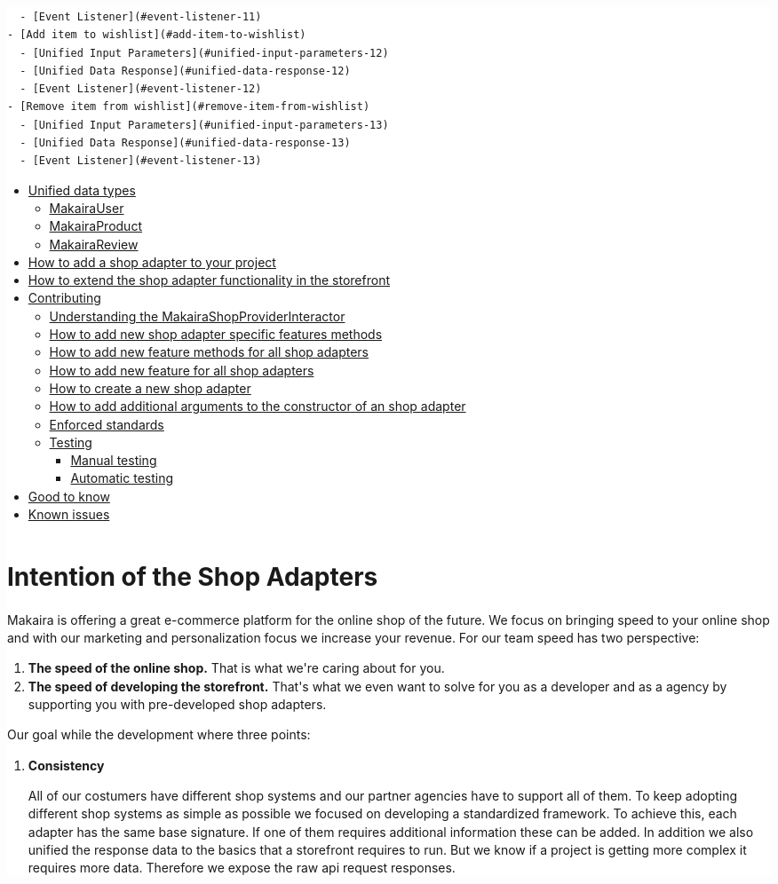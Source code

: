       - [Event Listener](#event-listener-11)
    - [Add item to wishlist](#add-item-to-wishlist)
      - [Unified Input Parameters](#unified-input-parameters-12)
      - [Unified Data Response](#unified-data-response-12)
      - [Event Listener](#event-listener-12)
    - [Remove item from wishlist](#remove-item-from-wishlist)
      - [Unified Input Parameters](#unified-input-parameters-13)
      - [Unified Data Response](#unified-data-response-13)
      - [Event Listener](#event-listener-13)
  - [Unified data types](#unified-data-types)
    - [MakairaUser](#makairauser)
    - [MakairaProduct](#makairaproduct)
    - [MakairaReview](#makairareview)
- [How to add a shop adapter to your project](#how-to-add-a-shop-adapter-to-your-project)
- [How to extend the shop adapter functionality in the storefront](#how-to-extend-the-shop-adapter-functionality-in-the-storefront)
- [Contributing](#contributing)
  - [Understanding the MakairaShopProviderInteractor](#understanding-the-makairashopproviderinteractor)
  - [How to add new shop adapter specific features methods](#how-to-add-new-shop-adapter-specific-features-methods)
  - [How to add new feature methods for all shop adapters](#how-to-add-new-feature-methods-for-all-shop-adapters)
  - [How to add new feature for all shop adapters](#how-to-add-new-feature-for-all-shop-adapters)
  - [How to create a new shop adapter](#how-to-create-a-new-shop-adapter)
  - [How to add additional arguments to the constructor of an shop adapter](#how-to-add-additional-arguments-to-the-constructor-of-an-shop-adapter)
  - [Enforced standards](#enforced-standards)
  - [Testing](#testing)
    - [Manual testing](#manual-testing)
    - [Automatic testing](#automatic-testing)
- [Good to know](#good-to-know)
- [Known issues](#known-issues)

# Intention of the Shop Adapters

Makaira is offering a great e-commerce platform for the online shop of the future. We focus on bringing speed to your online shop and with our marketing and personalization focus we increase your revenue.
For our team speed has two perspective:

1. **The speed of the online shop.** That is what we're caring about for you.
2. **The speed of developing the storefront.** That's what we even want to solve for you as a developer and as a agency by supporting you with pre-developed shop adapters.

Our goal while the development where three points:

1. **Consistency**

   All of our costumers have different shop systems and our partner agencies have to support all of them. To keep adopting different shop systems as simple as possible we focused on developing a standardized framework. To achieve this, each adapter has the same base signature. If one of them requires additional information these can be added. In addition we also unified the response data to the basics that a storefront requires to run. But we know if a project is getting more complex it requires more data. Therefore we expose the raw api request responses.
